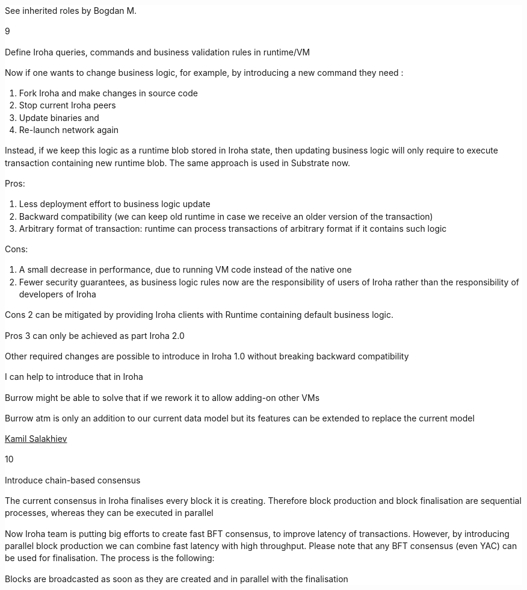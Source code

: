 See inherited roles by Bogdan M.

9

Define Iroha queries, commands and business validation rules in runtime/VM

Now if one wants to change business logic, for example, by introducing a new command they need :

1. Fork Iroha and make changes in source code
2. Stop current Iroha peers
3. Update binaries and
4. Re-launch network again

Instead, if we keep this logic as a runtime blob stored in Iroha state, then updating business logic will only require to execute transaction containing new runtime blob. The same approach is used in Substrate now. 

Pros:

1. Less deployment effort to business logic update
2. Backward compatibility (we can keep old runtime in case we receive an older version of the transaction)
3. Arbitrary format of transaction: runtime can process transactions of arbitrary format if it contains such logic

Cons:

1. A small decrease in performance, due to running VM code instead of the native one
2. Fewer security guarantees, as business logic rules now are the responsibility of users of Iroha rather than the responsibility of developers of Iroha

Cons 2 can be mitigated by providing Iroha clients with Runtime containing default business logic. 

Pros 3 can only be achieved as part Iroha 2.0

Other required changes are possible to introduce in Iroha 1.0 without breaking backward compatibility

I can help to introduce that in Iroha

Burrow might be able to solve that if we rework it to allow adding-on other VMs 

Burrow atm is only an addition to our current data model but its features can be extended to replace the current model

[Kamil Salakhiev](https://lf-hyperledger.atlassian.net/wiki/people/557058:07723e0b-a027-4cc4-ad6d-324e41cccb4d?ref=confluence)

10

Introduce chain-based consensus

The current consensus in Iroha finalises every block it is creating. Therefore block production and block finalisation are sequential processes, whereas they can be executed in parallel

Now Iroha team is putting big efforts to create fast BFT consensus, to improve latency of transactions. However, by introducing parallel block production we can combine fast latency with high throughput. Please note that any BFT consensus (even YAC) can be used for finalisation. The process is the following:

Blocks are broadcasted as soon as they are created and in parallel with the finalisation

